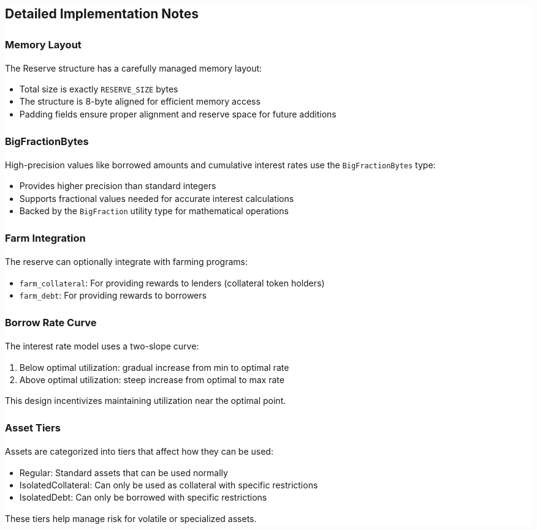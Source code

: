 ## Detailed Implementation Notes

### Memory Layout

The Reserve structure has a carefully managed memory layout:
- Total size is exactly `RESERVE_SIZE` bytes
- The structure is 8-byte aligned for efficient memory access
- Padding fields ensure proper alignment and reserve space for future additions

### BigFractionBytes

High-precision values like borrowed amounts and cumulative interest rates use the `BigFractionBytes` type:
- Provides higher precision than standard integers
- Supports fractional values needed for accurate interest calculations
- Backed by the `BigFraction` utility type for mathematical operations

### Farm Integration

The reserve can optionally integrate with farming programs:
- `farm_collateral`: For providing rewards to lenders (collateral token holders)
- `farm_debt`: For providing rewards to borrowers

### Borrow Rate Curve

The interest rate model uses a two-slope curve:
1. Below optimal utilization: gradual increase from min to optimal rate
2. Above optimal utilization: steep increase from optimal to max rate

This design incentivizes maintaining utilization near the optimal point.

### Asset Tiers

Assets are categorized into tiers that affect how they can be used:
- Regular: Standard assets that can be used normally
- IsolatedCollateral: Can only be used as collateral with specific restrictions
- IsolatedDebt: Can only be borrowed with specific restrictions

These tiers help manage risk for volatile or specialized assets.
